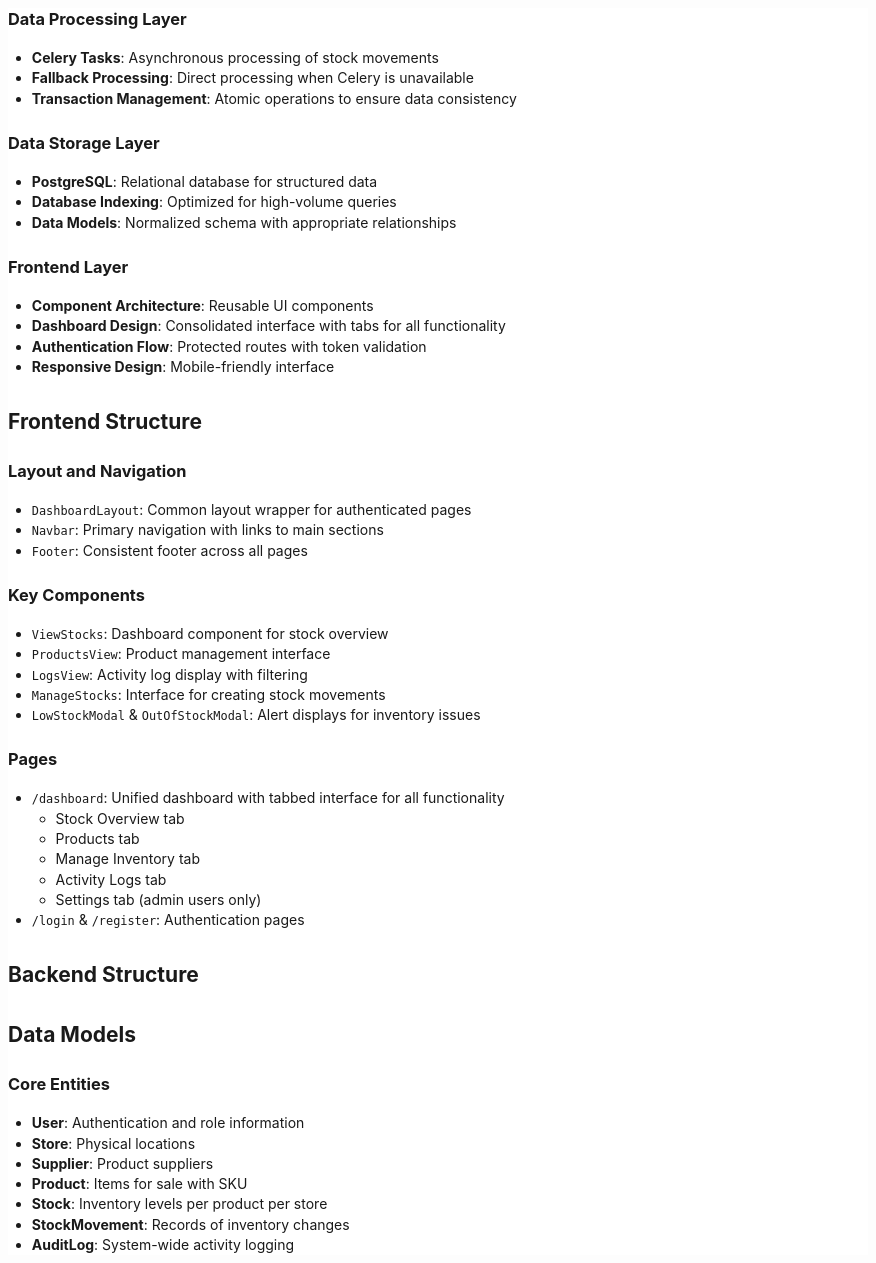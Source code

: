 ### Data Processing Layer
- **Celery Tasks**: Asynchronous processing of stock movements
- **Fallback Processing**: Direct processing when Celery is unavailable
- **Transaction Management**: Atomic operations to ensure data consistency

### Data Storage Layer
- **PostgreSQL**: Relational database for structured data
- **Database Indexing**: Optimized for high-volume queries
- **Data Models**: Normalized schema with appropriate relationships

### Frontend Layer
- **Component Architecture**: Reusable UI components
- **Dashboard Design**: Consolidated interface with tabs for all functionality
- **Authentication Flow**: Protected routes with token validation
- **Responsive Design**: Mobile-friendly interface

## Frontend Structure

### Layout and Navigation
- `DashboardLayout`: Common layout wrapper for authenticated pages
- `Navbar`: Primary navigation with links to main sections
- `Footer`: Consistent footer across all pages

### Key Components
- `ViewStocks`: Dashboard component for stock overview
- `ProductsView`: Product management interface
- `LogsView`: Activity log display with filtering
- `ManageStocks`: Interface for creating stock movements
- `LowStockModal` & `OutOfStockModal`: Alert displays for inventory issues

### Pages
- `/dashboard`: Unified dashboard with tabbed interface for all functionality
  - Stock Overview tab
  - Products tab
  - Manage Inventory tab
  - Activity Logs tab
  - Settings tab (admin users only)
- `/login` & `/register`: Authentication pages

## Backend Structure

## Data Models

### Core Entities
- **User**: Authentication and role information
- **Store**: Physical locations
- **Supplier**: Product suppliers
- **Product**: Items for sale with SKU
- **Stock**: Inventory levels per product per store
- **StockMovement**: Records of inventory changes
- **AuditLog**: System-wide activity logging
